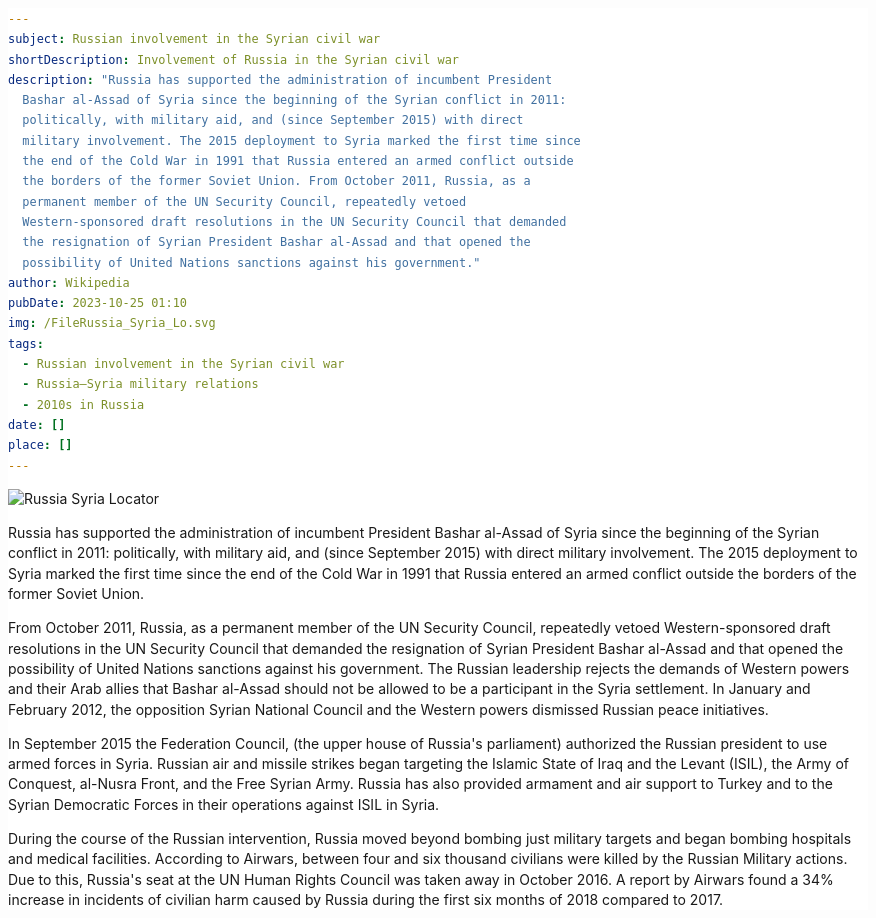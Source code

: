 ```yaml
---
subject: Russian involvement in the Syrian civil war
shortDescription: Involvement of Russia in the Syrian civil war
description: "Russia has supported the administration of incumbent President
  Bashar al-Assad of Syria since the beginning of the Syrian conflict in 2011:
  politically, with military aid, and (since September 2015) with direct
  military involvement. The 2015 deployment to Syria marked the first time since
  the end of the Cold War in 1991 that Russia entered an armed conflict outside
  the borders of the former Soviet Union. From October 2011, Russia, as a
  permanent member of the UN Security Council, repeatedly vetoed
  Western-sponsored draft resolutions in the UN Security Council that demanded
  the resignation of Syrian President Bashar al-Assad and that opened the
  possibility of United Nations sanctions against his government."
author: Wikipedia
pubDate: 2023-10-25 01:10
img: /FileRussia_Syria_Lo.svg
tags:
  - Russian involvement in the Syrian civil war
  - Russia–Syria military relations
  - 2010s in Russia
date: []
place: []
---
```


![Russia Syria Locator](https://wikipedia.org/wiki/Special:Redirect/file/Russia_Syria_Locator.svg?)


Russia has supported the administration of incumbent President Bashar al-Assad of Syria since the beginning of the Syrian conflict in 2011: politically, with military aid, and (since September 2015) with direct military involvement. The 2015 deployment to Syria marked the first time since the end of the Cold War in 1991 that Russia entered an armed conflict outside the borders of the former Soviet Union.

From October 2011, Russia, as a permanent member of the UN Security Council, repeatedly vetoed Western-sponsored draft resolutions in the UN Security Council that demanded the resignation of Syrian President Bashar al-Assad and that opened the possibility of United Nations sanctions against his government. The Russian leadership rejects the demands of Western powers and their Arab allies that Bashar al-Assad should not be allowed to be a participant in the Syria settlement. In January and February 2012, the opposition Syrian National Council and the Western powers dismissed Russian peace initiatives.

In September 2015 the Federation Council, (the upper house of Russia's parliament) authorized the Russian president to use armed forces in Syria. Russian air and missile strikes began targeting the Islamic State of Iraq and the Levant (ISIL), the Army of Conquest, al-Nusra Front, and the Free Syrian Army. Russia has also provided armament and air support to Turkey and to the Syrian Democratic Forces in their operations against ISIL in Syria.

During the course of the Russian intervention, Russia moved beyond bombing just military targets and began bombing hospitals and medical facilities. According to Airwars, between four and six thousand civilians were killed by the Russian Military actions. Due to this, Russia's seat at the UN Human Rights Council was taken away in October 2016. A report by Airwars found a 34% increase in incidents of civilian harm caused by Russia during the first six months of 2018 compared to 2017.
